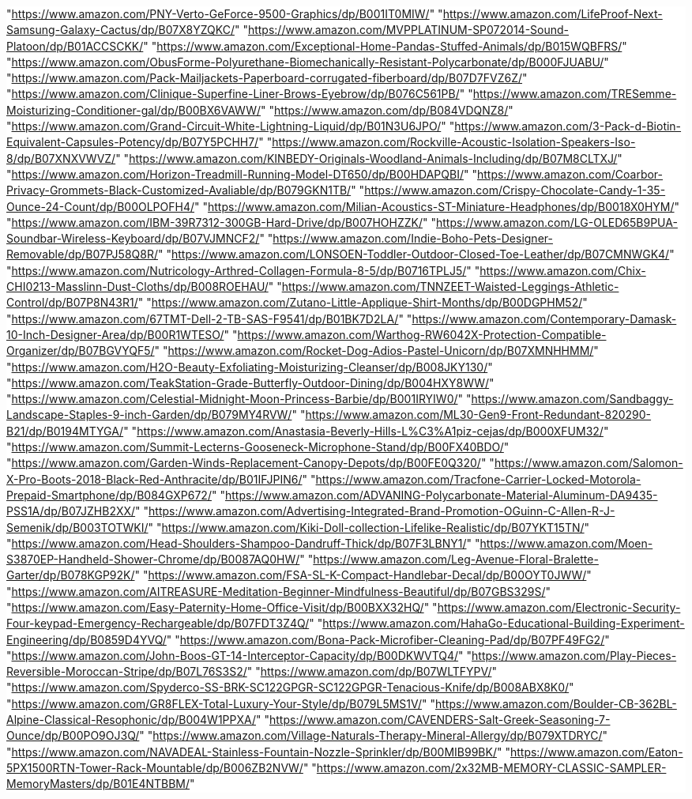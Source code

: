 "https://www.amazon.com/PNY-Verto-GeForce-9500-Graphics/dp/B001IT0MIW/"
"https://www.amazon.com/LifeProof-Next-Samsung-Galaxy-Cactus/dp/B07X8YZQKC/"
"https://www.amazon.com/MVPPLATINUM-SP072014-Sound-Platoon/dp/B01ACCSCKK/"
"https://www.amazon.com/Exceptional-Home-Pandas-Stuffed-Animals/dp/B015WQBFRS/"
"https://www.amazon.com/ObusForme-Polyurethane-Biomechanically-Resistant-Polycarbonate/dp/B000FJUABU/"
"https://www.amazon.com/Pack-Mailjackets-Paperboard-corrugated-fiberboard/dp/B07D7FVZ6Z/"
"https://www.amazon.com/Clinique-Superfine-Liner-Brows-Eyebrow/dp/B076C561PB/"
"https://www.amazon.com/TRESemme-Moisturizing-Conditioner-gal/dp/B00BX6VAWW/"
"https://www.amazon.com/dp/B084VDQNZ8/"
"https://www.amazon.com/Grand-Circuit-White-Lightning-Liquid/dp/B01N3U6JPO/"
"https://www.amazon.com/3-Pack-d-Biotin-Equivalent-Capsules-Potency/dp/B07Y5PCHH7/"
"https://www.amazon.com/Rockville-Acoustic-Isolation-Speakers-Iso-8/dp/B07XNXVWVZ/"
"https://www.amazon.com/KINBEDY-Originals-Woodland-Animals-Including/dp/B07M8CLTXJ/"
"https://www.amazon.com/Horizon-Treadmill-Running-Model-DT650/dp/B00HDAPQBI/"
"https://www.amazon.com/Coarbor-Privacy-Grommets-Black-Customized-Avaliable/dp/B079GKN1TB/"
"https://www.amazon.com/Crispy-Chocolate-Candy-1-35-Ounce-24-Count/dp/B00OLPOFH4/"
"https://www.amazon.com/Milian-Acoustics-ST-Miniature-Headphones/dp/B0018X0HYM/"
"https://www.amazon.com/IBM-39R7312-300GB-Hard-Drive/dp/B007HOHZZK/"
"https://www.amazon.com/LG-OLED65B9PUA-Soundbar-Wireless-Keyboard/dp/B07VJMNCF2/"
"https://www.amazon.com/Indie-Boho-Pets-Designer-Removable/dp/B07PJ58Q8R/"
"https://www.amazon.com/LONSOEN-Toddler-Outdoor-Closed-Toe-Leather/dp/B07CMNWGK4/"
"https://www.amazon.com/Nutricology-Arthred-Collagen-Formula-8-5/dp/B0716TPLJ5/"
"https://www.amazon.com/Chix-CHI0213-Masslinn-Dust-Cloths/dp/B008ROEHAU/"
"https://www.amazon.com/TNNZEET-Waisted-Leggings-Athletic-Control/dp/B07P8N43R1/"
"https://www.amazon.com/Zutano-Little-Applique-Shirt-Months/dp/B00DGPHM52/"
"https://www.amazon.com/67TMT-Dell-2-TB-SAS-F9541/dp/B01BK7D2LA/"
"https://www.amazon.com/Contemporary-Damask-10-Inch-Designer-Area/dp/B00R1WTESO/"
"https://www.amazon.com/Warthog-RW6042X-Protection-Compatible-Organizer/dp/B07BGVYQF5/"
"https://www.amazon.com/Rocket-Dog-Adios-Pastel-Unicorn/dp/B07XMNHHMM/"
"https://www.amazon.com/H2O-Beauty-Exfoliating-Moisturizing-Cleanser/dp/B008JKY130/"
"https://www.amazon.com/TeakStation-Grade-Butterfly-Outdoor-Dining/dp/B004HXY8WW/"
"https://www.amazon.com/Celestial-Midnight-Moon-Princess-Barbie/dp/B001IRYIW0/"
"https://www.amazon.com/Sandbaggy-Landscape-Staples-9-inch-Garden/dp/B079MY4RVW/"
"https://www.amazon.com/ML30-Gen9-Front-Redundant-820290-B21/dp/B0194MTYGA/"
"https://www.amazon.com/Anastasia-Beverly-Hills-L%C3%A1piz-cejas/dp/B000XFUM32/"
"https://www.amazon.com/Summit-Lecterns-Gooseneck-Microphone-Stand/dp/B00FX40BDO/"
"https://www.amazon.com/Garden-Winds-Replacement-Canopy-Depots/dp/B00FE0Q320/"
"https://www.amazon.com/Salomon-X-Pro-Boots-2018-Black-Red-Anthracite/dp/B01IFJPIN6/"
"https://www.amazon.com/Tracfone-Carrier-Locked-Motorola-Prepaid-Smartphone/dp/B084GXP672/"
"https://www.amazon.com/ADVANING-Polycarbonate-Material-Aluminum-DA9435-PSS1A/dp/B07JZHB2XX/"
"https://www.amazon.com/Advertising-Integrated-Brand-Promotion-OGuinn-C-Allen-R-J-Semenik/dp/B003TOTWKI/"
"https://www.amazon.com/Kiki-Doll-collection-Lifelike-Realistic/dp/B07YKT15TN/"
"https://www.amazon.com/Head-Shoulders-Shampoo-Dandruff-Thick/dp/B07F3LBNY1/"
"https://www.amazon.com/Moen-S3870EP-Handheld-Shower-Chrome/dp/B0087AQ0HW/"
"https://www.amazon.com/Leg-Avenue-Floral-Bralette-Garter/dp/B078KGP92K/"
"https://www.amazon.com/FSA-SL-K-Compact-Handlebar-Decal/dp/B00OYT0JWW/"
"https://www.amazon.com/AITREASURE-Meditation-Beginner-Mindfulness-Beautiful/dp/B07GBS329S/"
"https://www.amazon.com/Easy-Paternity-Home-Office-Visit/dp/B00BXX32HQ/"
"https://www.amazon.com/Electronic-Security-Four-keypad-Emergency-Rechargeable/dp/B07FDT3Z4Q/"
"https://www.amazon.com/HahaGo-Educational-Building-Experiment-Engineering/dp/B0859D4YVQ/"
"https://www.amazon.com/Bona-Pack-Microfiber-Cleaning-Pad/dp/B07PF49FG2/"
"https://www.amazon.com/John-Boos-GT-14-Interceptor-Capacity/dp/B00DKWVTQ4/"
"https://www.amazon.com/Play-Pieces-Reversible-Moroccan-Stripe/dp/B07L76S3S2/"
"https://www.amazon.com/dp/B07WLTFYPV/"
"https://www.amazon.com/Spyderco-SS-BRK-SC122GPGR-SC122GPGR-Tenacious-Knife/dp/B008ABX8K0/"
"https://www.amazon.com/GR8FLEX-Total-Luxury-Your-Style/dp/B079L5MS1V/"
"https://www.amazon.com/Boulder-CB-362BL-Alpine-Classical-Resophonic/dp/B004W1PPXA/"
"https://www.amazon.com/CAVENDERS-Salt-Greek-Seasoning-7-Ounce/dp/B00PO9OJ3Q/"
"https://www.amazon.com/Village-Naturals-Therapy-Mineral-Allergy/dp/B079XTDRYC/"
"https://www.amazon.com/NAVADEAL-Stainless-Fountain-Nozzle-Sprinkler/dp/B00MIB99BK/"
"https://www.amazon.com/Eaton-5PX1500RTN-Tower-Rack-Mountable/dp/B006ZB2NVW/"
"https://www.amazon.com/2x32MB-MEMORY-CLASSIC-SAMPLER-MemoryMasters/dp/B01E4NTBBM/"